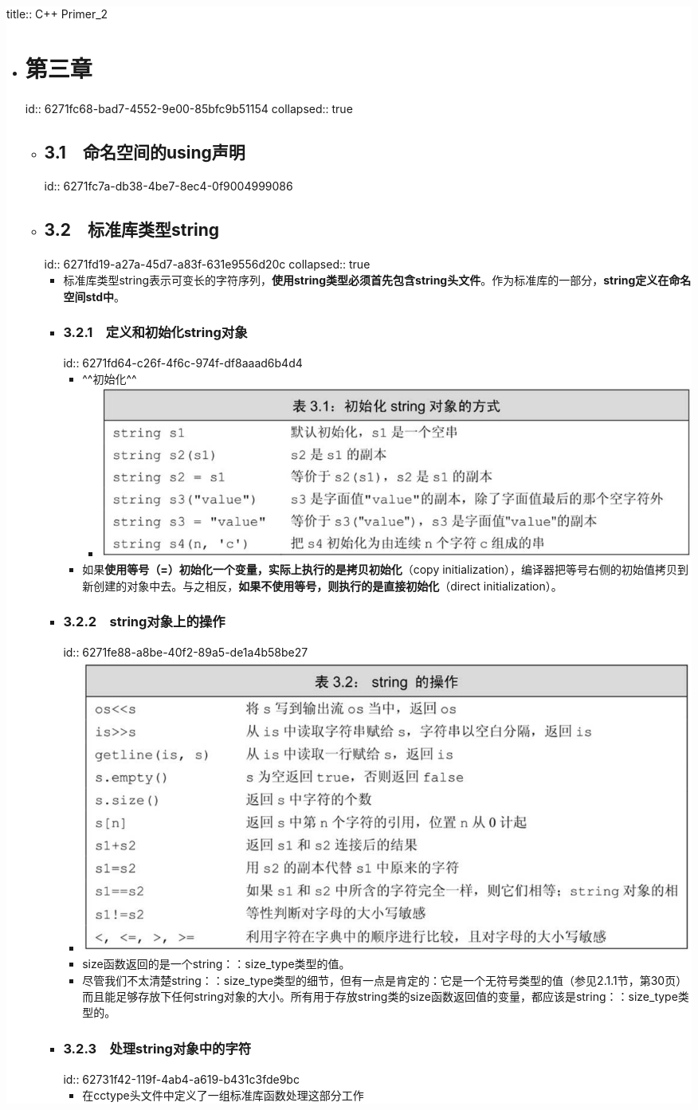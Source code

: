 title:: C++ Primer_2

- # 第三章
  id:: 6271fc68-bad7-4552-9e00-85bfc9b51154
  collapsed:: true
	- ## 3.1　命名空间的using声明
	  id:: 6271fc7a-db38-4be7-8ec4-0f9004999086
	- ## 3.2　标准库类型string
	  id:: 6271fd19-a27a-45d7-a83f-631e9556d20c
	  collapsed:: true
		- 标准库类型string表示可变长的字符序列，**使用string类型必须首先包含string头文件**。作为标准库的一部分，**string定义在命名空间std中**。
		- ### 3.2.1　定义和初始化string对象
		  id:: 6271fd64-c26f-4f6c-974f-df8aaad6b4d4
			- ^^初始化^^
				- ![image.png](../assets/image_1651637843360_0.png)
			- 如果**使用等号（=）初始化一个变量，实际上执行的是拷贝初始化**（copy initialization），编译器把等号右侧的初始值拷贝到新创建的对象中去。与之相反，**如果不使用等号，则执行的是直接初始化**（direct initialization）。
		- ### 3.2.2　string对象上的操作
		  id:: 6271fe88-a8be-40f2-89a5-de1a4b58be27
			- ![image.png](../assets/image_1651638046055_0.png)
			- size函数返回的是一个string：：size_type类型的值。
			- 尽管我们不太清楚string：：size_type类型的细节，但有一点是肯定的：它是一个无符号类型的值（参见2.1.1节，第30页）而且能足够存放下任何string对象的大小。所有用于存放string类的size函数返回值的变量，都应该是string：：size_type类型的。
		- ### 3.2.3　处理string对象中的字符
		  id:: 62731f42-119f-4ab4-a619-b431c3fde9bc
			- 在cctype头文件中定义了一组标准库函数处理这部分工作
